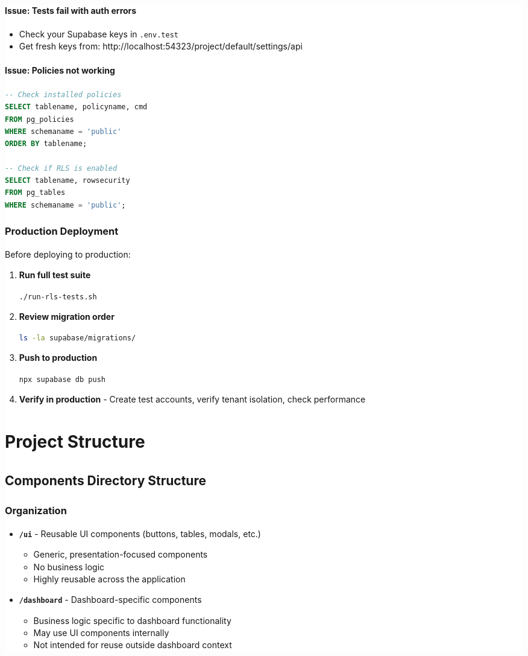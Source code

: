 #### Issue: Tests fail with auth errors
- Check your Supabase keys in `.env.test`
- Get fresh keys from: http://localhost:54323/project/default/settings/api

#### Issue: Policies not working
```sql
-- Check installed policies
SELECT tablename, policyname, cmd 
FROM pg_policies 
WHERE schemaname = 'public'
ORDER BY tablename;

-- Check if RLS is enabled
SELECT tablename, rowsecurity 
FROM pg_tables 
WHERE schemaname = 'public';
```

### Production Deployment

Before deploying to production:

1. **Run full test suite**
   ```bash
   ./run-rls-tests.sh
   ```

2. **Review migration order**
   ```bash
   ls -la supabase/migrations/
   ```

3. **Push to production**
   ```bash
   npx supabase db push
   ```

4. **Verify in production** - Create test accounts, verify tenant isolation, check performance

# Project Structure

## Components Directory Structure

### Organization

- **`/ui`** - Reusable UI components (buttons, tables, modals, etc.)
  - Generic, presentation-focused components
  - No business logic
  - Highly reusable across the application

- **`/dashboard`** - Dashboard-specific components
  - Business logic specific to dashboard functionality
  - May use UI components internally
  - Not intended for reuse outside dashboard context

